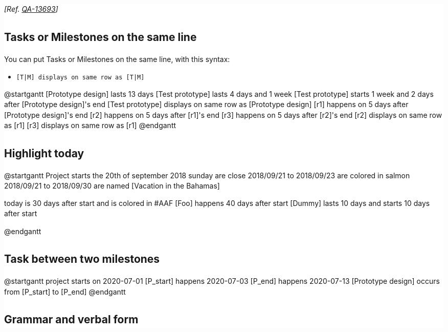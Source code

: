 *[Ref. [QA-13693](https://forum.plantuml.net/13693)]*


## Tasks or Milestones on the same line

You can put Tasks or Milestones on the same line, with this syntax: 
* `[T|M] displays on same row as [T|M]`

<plantuml>
@startgantt
[Prototype design] lasts 13 days
[Test prototype] lasts 4 days and 1 week
[Test prototype] starts 1 week and 2 days after [Prototype design]'s end
[Test prototype] displays on same row as [Prototype design]
[r1] happens on 5 days after [Prototype design]'s end
[r2] happens on 5 days after [r1]'s end
[r3] happens on 5 days after [r2]'s end
[r2] displays on same row as [r1]
[r3] displays on same row as [r1]
@endgantt
</plantuml>


## Highlight today

<plantuml>
@startgantt
Project starts the 20th of september 2018
sunday are close
2018/09/21 to 2018/09/23 are colored in salmon
2018/09/21 to 2018/09/30 are named [Vacation in the Bahamas] 

today is 30 days after start and is colored in #AAF
[Foo] happens 40 days after start
[Dummy] lasts 10 days and starts 10 days after start

@endgantt
</plantuml>


## Task between two milestones

<plantuml>
@startgantt
project starts on 2020-07-01
[P_start] happens 2020-07-03
[P_end]   happens 2020-07-13
[Prototype design] occurs from [P_start] to [P_end]
@endgantt
</plantuml>


## Grammar and verbal form
